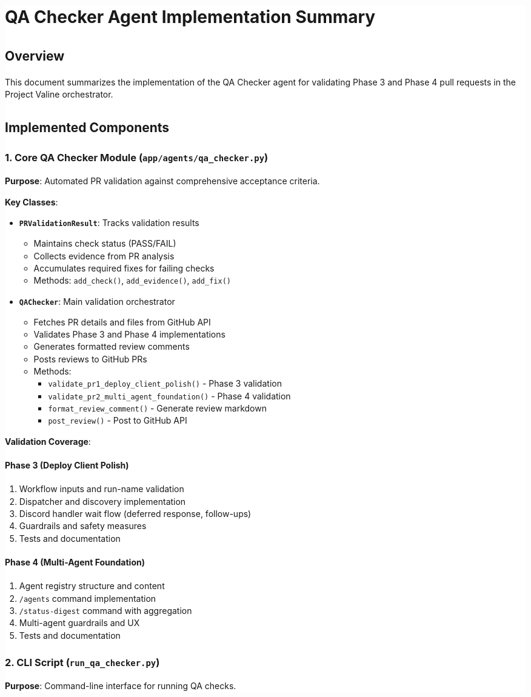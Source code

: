 # QA Checker Agent Implementation Summary

## Overview

This document summarizes the implementation of the QA Checker agent for validating Phase 3 and Phase 4 pull requests in the Project Valine orchestrator.

## Implemented Components

### 1. Core QA Checker Module (`app/agents/qa_checker.py`)

**Purpose**: Automated PR validation against comprehensive acceptance criteria.

**Key Classes**:

- **`PRValidationResult`**: Tracks validation results
  - Maintains check status (PASS/FAIL)
  - Collects evidence from PR analysis
  - Accumulates required fixes for failing checks
  - Methods: `add_check()`, `add_evidence()`, `add_fix()`

- **`QAChecker`**: Main validation orchestrator
  - Fetches PR details and files from GitHub API
  - Validates Phase 3 and Phase 4 implementations
  - Generates formatted review comments
  - Posts reviews to GitHub PRs
  - Methods:
    - `validate_pr1_deploy_client_polish()` - Phase 3 validation
    - `validate_pr2_multi_agent_foundation()` - Phase 4 validation
    - `format_review_comment()` - Generate review markdown
    - `post_review()` - Post to GitHub API

**Validation Coverage**:

#### Phase 3 (Deploy Client Polish)
1. Workflow inputs and run-name validation
2. Dispatcher and discovery implementation
3. Discord handler wait flow (deferred response, follow-ups)
4. Guardrails and safety measures
5. Tests and documentation

#### Phase 4 (Multi-Agent Foundation)
1. Agent registry structure and content
2. `/agents` command implementation
3. `/status-digest` command with aggregation
4. Multi-agent guardrails and UX
5. Tests and documentation

### 2. CLI Script (`run_qa_checker.py`)

**Purpose**: Command-line interface for running QA checks.
